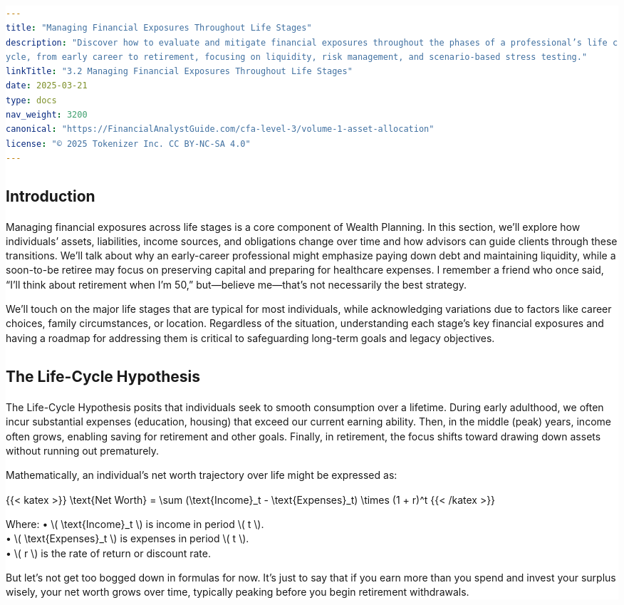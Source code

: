 ```yaml
---
title: "Managing Financial Exposures Throughout Life Stages"
description: "Discover how to evaluate and mitigate financial exposures throughout the phases of a professional’s life cycle, from early career to retirement, focusing on liquidity, risk management, and scenario-based stress testing."
linkTitle: "3.2 Managing Financial Exposures Throughout Life Stages"
date: 2025-03-21
type: docs
nav_weight: 3200
canonical: "https://FinancialAnalystGuide.com/cfa-level-3/volume-1-asset-allocation"
license: "© 2025 Tokenizer Inc. CC BY-NC-SA 4.0"
---
```


## Introduction

Managing financial exposures across life stages is a core component of Wealth Planning. In this section, we’ll explore how individuals’ assets, liabilities, income sources, and obligations change over time and how advisors can guide clients through these transitions. We’ll talk about why an early-career professional might emphasize paying down debt and maintaining liquidity, while a soon-to-be retiree may focus on preserving capital and preparing for healthcare expenses. I remember a friend who once said, “I’ll think about retirement when I’m 50,” but—believe me—that’s not necessarily the best strategy.

We’ll touch on the major life stages that are typical for most individuals, while acknowledging variations due to factors like career choices, family circumstances, or location. Regardless of the situation, understanding each stage’s key financial exposures and having a roadmap for addressing them is critical to safeguarding long-term goals and legacy objectives. 

## The Life-Cycle Hypothesis

The Life-Cycle Hypothesis posits that individuals seek to smooth consumption over a lifetime. During early adulthood, we often incur substantial expenses (education, housing) that exceed our current earning ability. Then, in the middle (peak) years, income often grows, enabling saving for retirement and other goals. Finally, in retirement, the focus shifts toward drawing down assets without running out prematurely.

Mathematically, an individual’s net worth trajectory over life might be expressed as:

{{< katex >}}
\text{Net Worth} = \sum (\text{Income}_t - \text{Expenses}_t) \times (1 + r)^t
{{< /katex >}}

Where:
• \\( \text{Income}_t \\) is income in period \\( t \\).  
• \\( \text{Expenses}_t \\) is expenses in period \\( t \\).  
• \\( r \\) is the rate of return or discount rate.  

But let’s not get too bogged down in formulas for now. It’s just to say that if you earn more than you spend and invest your surplus wisely, your net worth grows over time, typically peaking before you begin retirement withdrawals.

